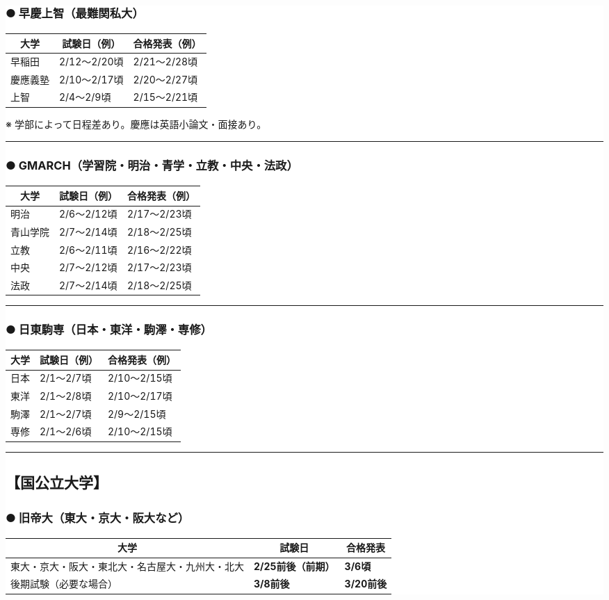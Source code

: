 ### ● 早慶上智（最難関私大）

| 大学 | 試験日（例） | 合格発表（例） |
|------|--------------|----------------|
| 早稲田 | 2/12〜2/20頃 | 2/21〜2/28頃 |
| 慶應義塾 | 2/10〜2/17頃 | 2/20〜2/27頃 |
| 上智 | 2/4〜2/9頃 | 2/15〜2/21頃 |

※ 学部によって日程差あり。慶應は英語小論文・面接あり。

---

### ● GMARCH（学習院・明治・青学・立教・中央・法政）

| 大学 | 試験日（例） | 合格発表（例） |
|------|--------------|----------------|
| 明治 | 2/6〜2/12頃 | 2/17〜2/23頃 |
| 青山学院 | 2/7〜2/14頃 | 2/18〜2/25頃 |
| 立教 | 2/6〜2/11頃 | 2/16〜2/22頃 |
| 中央 | 2/7〜2/12頃 | 2/17〜2/23頃 |
| 法政 | 2/7〜2/14頃 | 2/18〜2/25頃 |

---

### ● 日東駒専（日本・東洋・駒澤・専修）

| 大学 | 試験日（例） | 合格発表（例） |
|------|--------------|----------------|
| 日本 | 2/1〜2/7頃 | 2/10〜2/15頃 |
| 東洋 | 2/1〜2/8頃 | 2/10〜2/17頃 |
| 駒澤 | 2/1〜2/7頃 | 2/9〜2/15頃 |
| 専修 | 2/1〜2/6頃 | 2/10〜2/15頃 |

---

## 【国公立大学】

### ● 旧帝大（東大・京大・阪大など）

| 大学 | 試験日 | 合格発表 |
|------|--------|-----------|
| 東大・京大・阪大・東北大・名古屋大・九州大・北大 | **2/25前後（前期）** | **3/6頃** |
| 後期試験（必要な場合） | **3/8前後** | **3/20前後** |
